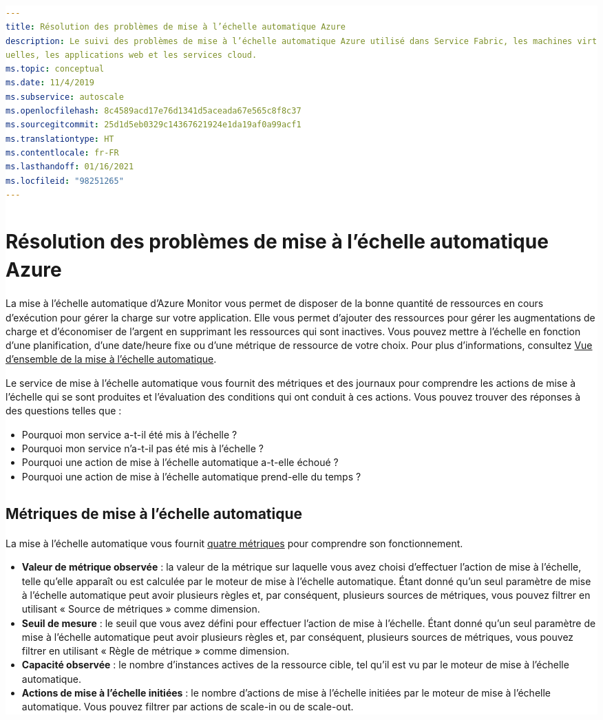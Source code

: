 ```yaml
---
title: Résolution des problèmes de mise à l’échelle automatique Azure
description: Le suivi des problèmes de mise à l’échelle automatique Azure utilisé dans Service Fabric, les machines virtuelles, les applications web et les services cloud.
ms.topic: conceptual
ms.date: 11/4/2019
ms.subservice: autoscale
ms.openlocfilehash: 8c4589acd17e76d1341d5aceada67e565c8f8c37
ms.sourcegitcommit: 25d1d5eb0329c14367621924e1da19af0a99acf1
ms.translationtype: HT
ms.contentlocale: fr-FR
ms.lasthandoff: 01/16/2021
ms.locfileid: "98251265"
---
```

# <a name="troubleshooting-azure-autoscale"></a>Résolution des problèmes de mise à l’échelle automatique Azure
 
La mise à l’échelle automatique d’Azure Monitor vous permet de disposer de la bonne quantité de ressources en cours d’exécution pour gérer la charge sur votre application. Elle vous permet d’ajouter des ressources pour gérer les augmentations de charge et d’économiser de l’argent en supprimant les ressources qui sont inactives. Vous pouvez mettre à l’échelle en fonction d’une planification, d’une date/heure fixe ou d’une métrique de ressource de votre choix. Pour plus d’informations, consultez [Vue d’ensemble de la mise à l’échelle automatique](autoscale-overview.md).

Le service de mise à l’échelle automatique vous fournit des métriques et des journaux pour comprendre les actions de mise à l’échelle qui se sont produites et l’évaluation des conditions qui ont conduit à ces actions. Vous pouvez trouver des réponses à des questions telles que :

- Pourquoi mon service a-t-il été mis à l’échelle ?
- Pourquoi mon service n’a-t-il pas été mis à l’échelle ?
- Pourquoi une action de mise à l’échelle automatique a-t-elle échoué ?
- Pourquoi une action de mise à l’échelle automatique prend-elle du temps ?
  
## <a name="autoscale-metrics"></a>Métriques de mise à l’échelle automatique

La mise à l’échelle automatique vous fournit [quatre métriques](metrics-supported.md#microsoftinsightsautoscalesettings) pour comprendre son fonctionnement. 

- **Valeur de métrique observée** : la valeur de la métrique sur laquelle vous avez choisi d’effectuer l’action de mise à l’échelle, telle qu’elle apparaît ou est calculée par le moteur de mise à l’échelle automatique. Étant donné qu’un seul paramètre de mise à l’échelle automatique peut avoir plusieurs règles et, par conséquent, plusieurs sources de métriques, vous pouvez filtrer en utilisant « Source de métriques » comme dimension.
- **Seuil de mesure** : le seuil que vous avez défini pour effectuer l’action de mise à l’échelle. Étant donné qu’un seul paramètre de mise à l’échelle automatique peut avoir plusieurs règles et, par conséquent, plusieurs sources de métriques, vous pouvez filtrer en utilisant « Règle de métrique » comme dimension.
- **Capacité observée** : le nombre d’instances actives de la ressource cible, tel qu’il est vu par le moteur de mise à l’échelle automatique.
- **Actions de mise à l’échelle initiées** : le nombre d’actions de mise à l’échelle initiées par le moteur de mise à l’échelle automatique. Vous pouvez filtrer par actions de scale-in ou de scale-out.
